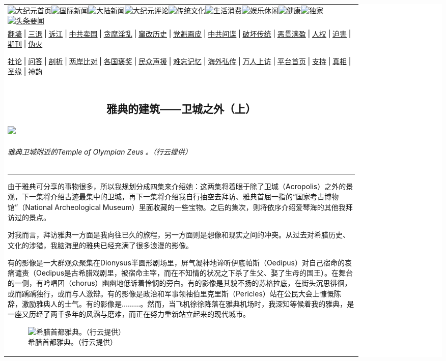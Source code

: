 <a name="1" id="1" target="_blank"></a><span id="1"></span>
<table align=center border="0"><tr><td colspan="2" VALIGN=TOP><a href="https://github.com/1992513/djy/blob/master/gb/nf1351518.md#1"><img src="https://raw.githubusercontent.com/1992513/www/master/t/djy/1.jpg" title="大纪元首页" alt="大纪元首页"></a><a href="https://github.com/1992513/djy/blob/master/gb/n24hr.md#1"><img src="https://raw.githubusercontent.com/1992513/www/master/t/djy/3.jpg" title="国际新闻" alt="国际新闻"></a><a href="https://github.com/1992513/djy/blob/master/gb/nsc413.md#1"><img src="https://raw.githubusercontent.com/1992513/www/master/t/djy/4.jpg" title="大陆新闻" alt="大陆新闻"></a><a href="https://github.com/1992513/djy/blob/master/gb/news392.md#1"><img src="https://raw.githubusercontent.com/1992513/www/master/t/djy/5.jpg" title="大纪元评论" alt="大纪元评论"></a><a href="https://github.com/1992513/djy/blob/master/gb/news2007.md#1"><img src="https://raw.githubusercontent.com/1992513/www/master/t/djy/6.jpg" title="传统文化" alt="传统文化"></a><a href="https://github.com/1992513/djy/blob/master/gb/news2008.md#1"><img src="https://raw.githubusercontent.com/1992513/www/master/t/djy/7.jpg" title="生活消费" alt="生活消费"></a><a href="https://github.com/1992513/djy/blob/master/gb/ncyule.md#1"><img src="https://raw.githubusercontent.com/1992513/www/master/t/djy/8.jpg" title="娱乐休闲" alt="娱乐休闲"></a><a href="https://github.com/1992513/djy/blob/master/gb/nsc1002.md#1"><img src="https://raw.githubusercontent.com/1992513/www/master/t/djy/9.jpg" title="健康" alt="健康"></a><a href="https://github.com/1992513/djy/blob/master/gb/nf6092.md#1"><img src="https://raw.githubusercontent.com/1992513/www/master/t/djy/10a.jpg" title="独家" alt="独家"></a><a href="https://github.com/1992513/djy/blob/master/gb/nf4514.md#1"><img src="https://raw.githubusercontent.com/1992513/www/master/t/djy/12a.jpg" title="头条要闻" alt="头条要闻"></a></td></tr>
<tr><td colspan="2" VALIGN=TOP><a target="_blank" href="https://github.com/1992513/www/blob/master/README.md?zsrh#1">翻墙</a> | <a target="_blank" href="https://github.com/1992513/djy/blob/master/gb/nf5657.md#1">三退</a> | <a target="_blank" href="https://github.com/1992513/djy/blob/master/gb/nf6124.md#1">诉江</a> | <a target="_blank" href="https://github.com/1992513/djy/blob/master/gb/nf1176117.md#1">中共卖国</a> | <a target="_blank" href="https://github.com/1992513/djy/blob/master/gb/nf5773.md#1">贪腐淫乱</a> | <a target="_blank" href="https://github.com/1992513/djy/blob/master/gb/nf1176115.md#1">窜改历史</a> | <a target="_blank" href="https://github.com/1992513/djy/blob/master/gb/nf1176107.md#1">党魁画皮</a> | <a target="_blank" href="https://github.com/1992513/djy/blob/master/gb/nf1320400.md#1">中共间谍</a> | <a target="_blank" href="https://github.com/1992513/djy/blob/master/gb/nf1176114.md#1">破坏传统</a> | <a target="_blank" href="https://github.com/1992513/ntdtv/blob/master/gb/prog447_1.md#1">恶贯满盈</a> | <a target="_blank" href="https://github.com/1992513/djy/blob/master/gb/ncid278.md#1">人权</a> | <a target="_blank" href="https://github.com/1992513/djy/blob/master/gb/nf1176111.md#1">迫害</a> | <a target="_blank" href="https://gitlab.com/szzdlab/mh-qikan/blob/master/README.md#1">期刊</a> | <a target="_blank" href="https://github.com/1992513/djy/blob/master/gb/nf5562.md#1">伪火</a></p><p><a target="_blank" href="https://github.com/1992513/djy/blob/master/gb/9p.md#1">社论</a> | <a target="_blank" href="https://github.com/1992513/djy/blob/master/gb/nf4378.md#1">问答</a> | <a target="_blank" href="https://github.com/1992513/djy/blob/master/gb/nf5792.md#1">剖析</a> | <a target="_blank" href="https://github.com/1992513/djy/blob/master/gb/nf5735.md#1">两岸比对</a> | <a target="_blank" href="https://github.com/1992513/djy/blob/master/gb/nf6119.md#1">各国褒奖</a> | <a target="_blank" href="https://github.com/1992513/djy/blob/master/gb/nf6120.md#1">民众声援</a> | <a target="_blank" href="https://github.com/1992513/djy/blob/master/gb/nf1188594.md#1">难忘记忆</a> | <a target="_blank" href="https://github.com/1992513/djy/blob/master/gb/nf3180.md#1">海外弘传</a> | <a target="_blank" href="https://github.com/1992513/djy/blob/master/gb/nf5410.md#1">万人上访</a> | <a target="_blank" href="https://github.com/1992513/www/blob/master/README.md?zsrh#1">平台首页</a> | <a target="_blank" href="https://github.com/1992513/djy/blob/master/gb/nf4386.md#1">支持</a> | <a target="_blank" href="https://github.com/1992513/djy/blob/master/gb/nf4389.md#1">真相</a> | <a target="_blank" href="https://github.com/1992513/djy/blob/master/gb/nf5790.md#1">圣缘</a> | <a target="_blank" href="https://github.com/1992513/djy/blob/master/gb/nf4786.md#1">神韵</a></td></tr>
<tr><td VALIGN=TOP width="626"><h2 align=center>雅典的建筑——卫城之外（上）</h2>
<img width="600" src="https://i.epochtimes.com/assets/uploads/2017/07/IMG_4230-trim-level-s2-600x400.jpg" />
<h6>雅典卫城附近的Temple of Olympian Zeus 。（行云提供）
</h6>
<hr>
<p>由于雅典可分享的事物很多，所以我规划分成四集来介绍她：这两集将着眼于除了卫城（Acropolis）之外的景观，下一集将介绍古迹最集中的卫城，再下一集将介绍我自行抽空去拜访、雅典首屈一指的“国家考古博物馆”（National Archeological Museum）里面收藏的一些宝物。之后的集次，则将依序介绍爱琴海的其他我拜访过的景点。</p>
<p>对我而言，拜访雅典一方面是我向往已久的旅程，另一方面则是想像和现实之间的冲突。从过去对希腊历史、文化的涉猎，我脑海里的雅典已经充满了很多浪漫的影像。</p>
<p>有的影像是一大群观众聚集在Dionysus半圆形剧场里，屏气凝神地谛听伊底帕斯（Oedipus）对自己宿命的哀痛谴责（Oedipus是古希腊戏剧里，被宿命主宰，而在不知情的状况之下杀了生父、娶了生母的国王）。在舞台的一侧，有吟唱团（chorus）幽幽地低诉着怜悯的旁白。有的影像是其貌不扬的苏格拉底，在街头沉思徘徊，或而踽踽独行，或而与人激辩。有的影像是政治和军事领袖伯里克里斯（Pericles）站在公民大会上慷慨陈辞，激励雅典人的士气。有的影像是………。然而，当飞机徐徐降落在雅典机场时，我深知等候着我的雅典，是一座又历经了两千多年的风霜与磨难，而正在努力重新站立起来的现代城市。</p>
<figure style="width: 602px" class="wp-caption aligncenter"><ahref=" https://4.bp.blogspot.com/-R507XSUeV-Q/VFiMRMDUGHI/AAAAAAAADVQ/vY8qCfU8Fig/s640/IMG_3819%2Btrim%2Blevel2%2Bs2.jpg" target="_blank" rel="noreferrer noopener"> <img decoding="async" src="https://4.bp.blogspot.com/-R507XSUeV-Q/VFiMRMDUGHI/AAAAAAAADVQ/vY8qCfU8Fig/s640/IMG_3819%2Btrim%2Blevel2%2Bs2.jpg" alt="希腊首都雅典。（行云提供）" width="602" b="401" /></a><figcaption class="wp-caption-text">希腊首都雅典。（行云提供）</figcaption></figure>